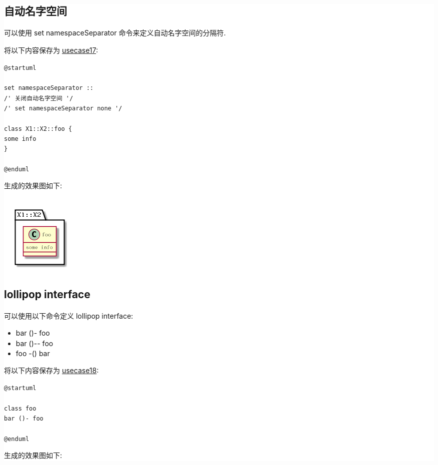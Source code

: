 ## 自动名字空间 ##

可以使用 set namespaceSeparator 命令来定义自动名字空间的分隔符.

将以下内容保存为 [usecase17](https://github.com/lsytj0413/learn-note/blob/master/draw/plantuml/class/class17.pum):

```
@startuml

set namespaceSeparator ::
/' 关闭自动名字空间 '/
/' set namespaceSeparator none '/

class X1::X2::foo {
some info
}

@enduml
```

生成的效果图如下:

![class17.png](https://github.com/lsytj0413/learn-note/blob/master/draw/plantuml/class/class17.png)

## lollipop interface ##

可以使用以下命令定义 lollipop interface:

- bar ()- foo
- bar ()-- foo
- foo -() bar

将以下内容保存为 [usecase18](https://github.com/lsytj0413/learn-note/blob/master/draw/plantuml/class/class18.pum):

```
@startuml

class foo
bar ()- foo

@enduml
```

生成的效果图如下:
